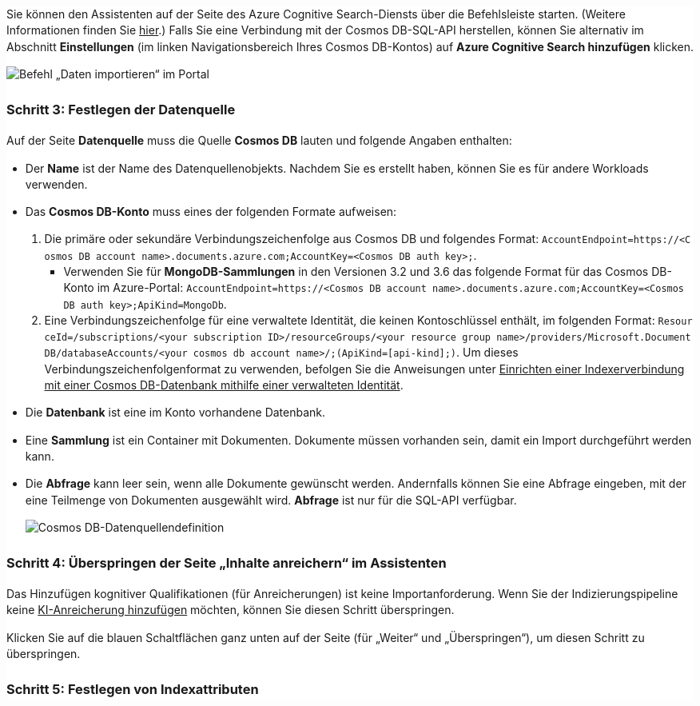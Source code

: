Sie können den Assistenten auf der Seite des Azure Cognitive Search-Diensts über die Befehlsleiste starten. (Weitere Informationen finden Sie [hier](search-import-data-portal.md).) Falls Sie eine Verbindung mit der Cosmos DB-SQL-API herstellen, können Sie alternativ im Abschnitt **Einstellungen** (im linken Navigationsbereich Ihres Cosmos DB-Kontos) auf **Azure Cognitive Search hinzufügen** klicken.

   ![Befehl „Daten importieren“ im Portal](./media/search-import-data-portal/import-data-cmd2.png "Starten des Datenimport-Assistenten")

### <a name="step-3---set-the-data-source"></a>Schritt 3: Festlegen der Datenquelle

Auf der Seite **Datenquelle** muss die Quelle **Cosmos DB** lauten und folgende Angaben enthalten:

+ Der **Name** ist der Name des Datenquellenobjekts. Nachdem Sie es erstellt haben, können Sie es für andere Workloads verwenden.

+ Das **Cosmos DB-Konto** muss eines der folgenden Formate aufweisen:
    1. Die primäre oder sekundäre Verbindungszeichenfolge aus Cosmos DB und folgendes Format: `AccountEndpoint=https://<Cosmos DB account name>.documents.azure.com;AccountKey=<Cosmos DB auth key>;`.
        + Verwenden Sie für **MongoDB-Sammlungen** in den Versionen 3.2 und 3.6 das folgende Format für das Cosmos DB-Konto im Azure-Portal: `AccountEndpoint=https://<Cosmos DB account name>.documents.azure.com;AccountKey=<Cosmos DB auth key>;ApiKind=MongoDb`.
    1.  Eine Verbindungszeichenfolge für eine verwaltete Identität, die keinen Kontoschlüssel enthält, im folgenden Format: `ResourceId=/subscriptions/<your subscription ID>/resourceGroups/<your resource group name>/providers/Microsoft.DocumentDB/databaseAccounts/<your cosmos db account name>/;(ApiKind=[api-kind];)`. Um dieses Verbindungszeichenfolgenformat zu verwenden, befolgen Sie die Anweisungen unter [Einrichten einer Indexerverbindung mit einer Cosmos DB-Datenbank mithilfe einer verwalteten Identität](search-howto-managed-identities-cosmos-db.md).

+ Die **Datenbank** ist eine im Konto vorhandene Datenbank. 

+ Eine **Sammlung** ist ein Container mit Dokumenten. Dokumente müssen vorhanden sein, damit ein Import durchgeführt werden kann. 

+ Die **Abfrage** kann leer sein, wenn alle Dokumente gewünscht werden. Andernfalls können Sie eine Abfrage eingeben, mit der eine Teilmenge von Dokumenten ausgewählt wird. **Abfrage** ist nur für die SQL-API verfügbar.

   ![Cosmos DB-Datenquellendefinition](media/search-howto-index-cosmosdb/cosmosdb-datasource.png "Cosmos DB-Datenquellendefinition")

### <a name="step-4---skip-the-enrich-content-page-in-the-wizard"></a>Schritt 4: Überspringen der Seite „Inhalte anreichern“ im Assistenten

Das Hinzufügen kognitiver Qualifikationen (für Anreicherungen) ist keine Importanforderung. Wenn Sie der Indizierungspipeline keine [KI-Anreicherung hinzufügen](cognitive-search-concept-intro.md) möchten, können Sie diesen Schritt überspringen.

Klicken Sie auf die blauen Schaltflächen ganz unten auf der Seite (für „Weiter“ und „Überspringen“), um diesen Schritt zu überspringen.

### <a name="step-5---set-index-attributes"></a>Schritt 5: Festlegen von Indexattributen
